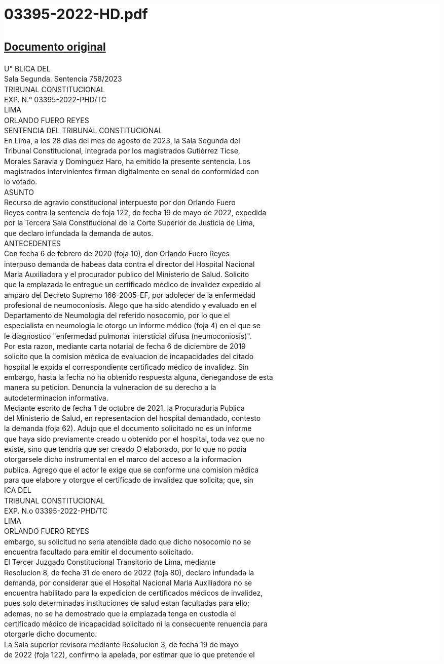 
03395-2022-HD.pdf
=================
  
[Documento original](https://tc.gob.pe/jurisprudencia/2023/03395-2022-HD.pdf)  
---  
U" BLICA DEL  
Sala Segunda. Sentencia 758/2023  
TRIBUNAL CONSTITUCIONAL  
EXP. N.° 03395-2022-PHD/TC  
LIMA  
ORLANDO FUERO REYES  
SENTENCIA DEL TRIBUNAL CONSTITUCIONAL  
En Lima, a los 28 dias del mes de agosto de 2023, la Sala Segunda del  
Tribunal Constitucional, integrada por los magistrados Gutiérrez Ticse,  
Morales Saravia y Dominguez Haro, ha emitido la presente sentencia. Los  
magistrados intervinientes firman digitalmente en senal de conformidad con  
lo votado.  
ASUNTO  
Recurso de agravio constitucional interpuesto por don Orlando Fuero  
Reyes contra la sentencia de foja 122, de fecha 19 de mayo de 2022, expedida  
por la Tercera Sala Constitucional de la Corte Superior de Justicia de Lima,  
que declaro infundada la demanda de autos.  
ANTECEDENTES  
Con fecha 6 de febrero de 2020 (foja 10), don Orlando Fuero Reyes  
interpuso demanda de habeas data contra el director del Hospital Nacional  
Maria Auxiliadora y el procurador publico del Ministerio de Salud. Solicito  
que la emplazada le entregue un certificado médico de invalidez expedido al  
amparo del Decreto Supremo 166-2005-EF, por adolecer de la enfermedad  
profesional de neumoconiosis. Alego que ha sido atendido y evaluado en el  
Departamento de Neumologia del referido nosocomio, por lo que el  
especialista en neumologia le otorgo un informe médico (foja 4) en el que se  
le diagnostico "enfermedad pulmonar intersticial difusa (neumoconiosis)".  
Por esta razon, mediante carta notarial de fecha 6 de diciembre de 2019  
solicito que la comision médica de evaluacion de incapacidades del citado  
hospital le expida el correspondiente certificado médico de invalidez. Sin  
embargo, hasta la fecha no ha obtenido respuesta alguna, denegandose de esta  
manera su peticion. Denuncia la vulneracion de su derecho a la  
autodeterminacion informativa.  
Mediante escrito de fecha 1 de octubre de 2021, la Procuraduria Publica  
del Ministerio de Salud, en representacion del hospital demandado, contesto  
la demanda (foja 62). Adujo que el documento solicitado no es un informe  
que haya sido previamente creado u obtenido por el hospital, toda vez que no  
existe, sino que tendria que ser creado O elaborado, por lo que no podia  
otorgarsele dicho instrumental en el marco del acceso a la informacion  
publica. Agrego que el actor le exige que se conforme una comision médica  
para que elabore y otorgue el certificado de invalidez que solicita; que, sin  
ICA DEL  
TRIBUNAL CONSTITUCIONAL  
EXP. N.o 03395-2022-PHD/TC  
LIMA  
ORLANDO FUERO REYES  
embargo, su solicitud no seria atendible dado que dicho nosocomio no se  
encuentra facultado para emitir el documento solicitado.  
El Tercer Juzgado Constitucional Transitorio de Lima, mediante  
Resolucion 8, de fecha 31 de enero de 2022 (foja 80), declaro infundada la  
demanda, por considerar que el Hospital Nacional Maria Auxiliadora no se  
encuentra habilitado para la expedicion de certificados médicos de invalidez,  
pues solo determinadas instituciones de salud estan facultadas para ello;  
ademas, no se ha demostrado que la emplazada tenga en custodia el  
certificado médico de incapacidad solicitado ni la consecuente renuencia para  
otorgarle dicho documento.  
La Sala superior revisora mediante Resolucion 3, de fecha 19 de mayo  
de 2022 (foja 122), confirmo la apelada, por estimar que lo que pretende el  
